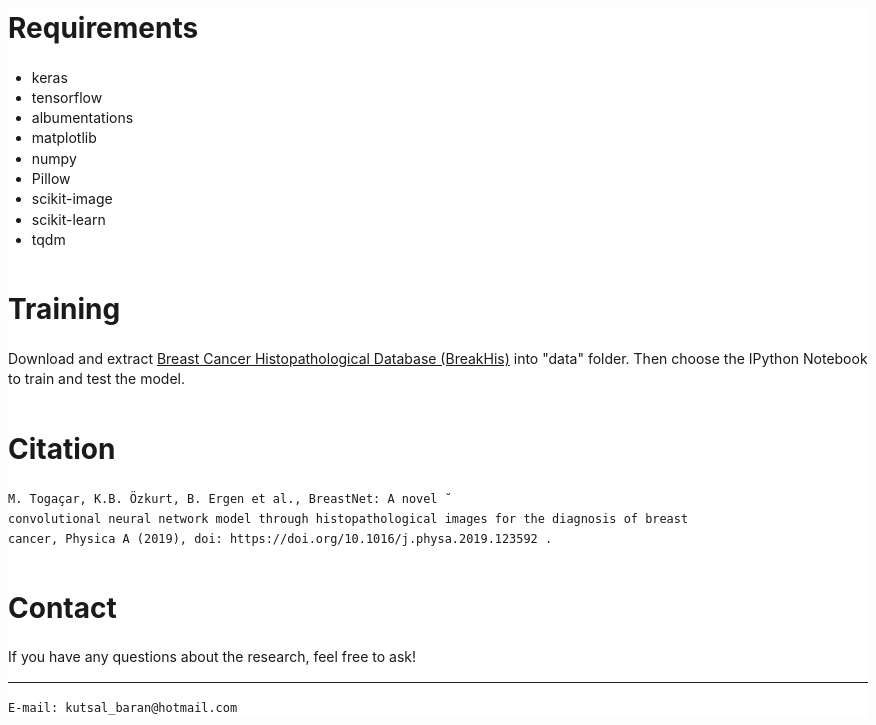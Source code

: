 # Requirements
- keras
- tensorflow
- albumentations
- matplotlib
- numpy
- Pillow
- scikit-image
- scikit-learn
- tqdm

# Training
Download and extract <a href="https://web.inf.ufpr.br/vri/databases/breast-cancer-histopathological-database-breakhis/">Breast Cancer Histopathological Database (BreakHis)</a> into "data" folder. Then choose the IPython Notebook to train and test the model.

# Citation
```
M. Togaçar, K.B. Özkurt, B. Ergen et al., BreastNet: A novel ˘
convolutional neural network model through histopathological images for the diagnosis of breast
cancer, Physica A (2019), doi: https://doi.org/10.1016/j.physa.2019.123592 .
```
# Contact
If you have any questions about the research, feel free to ask! 
<hr>


```
E-mail: kutsal_baran@hotmail.com
```
